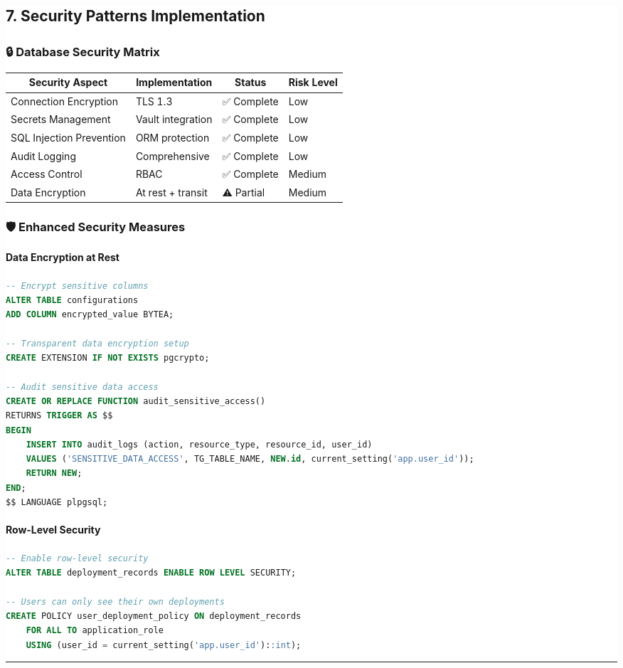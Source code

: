 
## 7. Security Patterns Implementation

### 🔒 **Database Security Matrix**

| Security Aspect | Implementation | Status | Risk Level |
|------------------|----------------|--------|------------|
| Connection Encryption | TLS 1.3 | ✅ Complete | Low |
| Secrets Management | Vault integration | ✅ Complete | Low |
| SQL Injection Prevention | ORM protection | ✅ Complete | Low |
| Audit Logging | Comprehensive | ✅ Complete | Low |
| Access Control | RBAC | ✅ Complete | Medium |
| Data Encryption | At rest + transit | ⚠️ Partial | Medium |

### 🛡️ **Enhanced Security Measures**

#### **Data Encryption at Rest**
```sql
-- Encrypt sensitive columns
ALTER TABLE configurations 
ADD COLUMN encrypted_value BYTEA;

-- Transparent data encryption setup
CREATE EXTENSION IF NOT EXISTS pgcrypto;

-- Audit sensitive data access
CREATE OR REPLACE FUNCTION audit_sensitive_access()
RETURNS TRIGGER AS $$
BEGIN
    INSERT INTO audit_logs (action, resource_type, resource_id, user_id)
    VALUES ('SENSITIVE_DATA_ACCESS', TG_TABLE_NAME, NEW.id, current_setting('app.user_id'));
    RETURN NEW;
END;
$$ LANGUAGE plpgsql;
```

#### **Row-Level Security**
```sql
-- Enable row-level security
ALTER TABLE deployment_records ENABLE ROW LEVEL SECURITY;

-- Users can only see their own deployments
CREATE POLICY user_deployment_policy ON deployment_records
    FOR ALL TO application_role
    USING (user_id = current_setting('app.user_id')::int);
```

---
